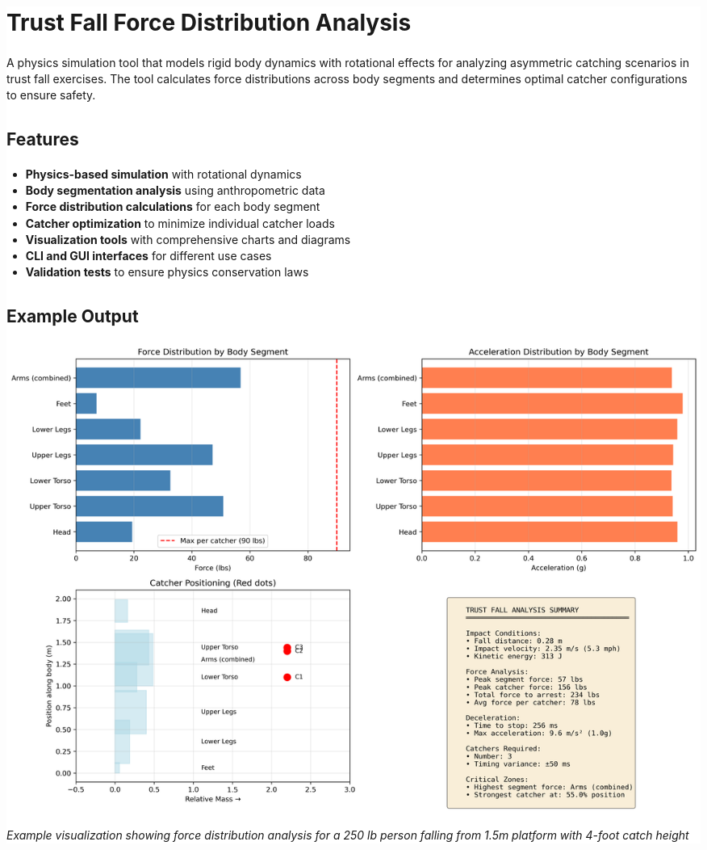 # Trust Fall Force Distribution Analysis

A physics simulation tool that models rigid body dynamics with rotational effects for analyzing asymmetric catching scenarios in trust fall exercises. The tool calculates force distributions across body segments and determines optimal catcher configurations to ensure safety.

## Features

- **Physics-based simulation** with rotational dynamics
- **Body segmentation analysis** using anthropometric data
- **Force distribution calculations** for each body segment
- **Catcher optimization** to minimize individual catcher loads
- **Visualization tools** with comprehensive charts and diagrams
- **CLI and GUI interfaces** for different use cases
- **Validation tests** to ensure physics conservation laws

## Example Output

![Trust Fall Analysis Visualization](./trust_fall_analysis.png)

*Example visualization showing force distribution analysis for a 250 lb person falling from 1.5m platform with 4-foot catch height*
